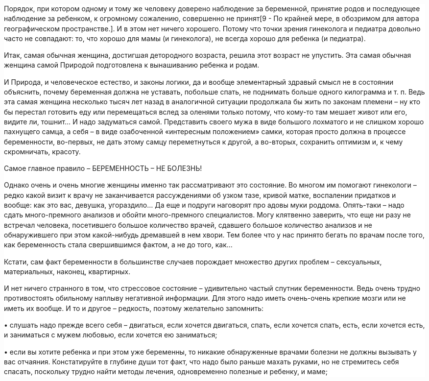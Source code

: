 Порядок, при котором одному и тому же человеку доверено наблюдение за
беременной, принятие родов и последующее наблюдение за ребенком, к
огромному сожалению, совершенно не принят\[9 - По крайней мере, в
обозримом для автора географическом пространстве.\]. И в этом нет ничего
хорошего. Потому что точки зрения гинеколога и педиатра довольно часто
не совпадают: то, что хорошо для мамы (и гинеколога), не всегда хорошо
для ребенка (и педиатра).

Итак, самая обычная женщина, достигшая детородного возраста, решила этот
возраст не упустить. Эта самая обычная женщина самой Природой
подготовлена к вынашиванию ребенка и родам.

И Природа, и человеческое естество, и законы логики, да и вообще
элементарный здравый смысл не в состоянии объяснить, почему беременная
должна не уставать, побольше спать, не поднимать больше одного
килограмма и т. п. Ведь эта самая женщина несколько тысяч лет назад в
аналогичной ситуации продолжала бы жить по законам племени – ну кто бы
перестал готовить еду или перемещаться вслед за оленями только потому,
что кому-то там мешает живот или его, видите ли, тошнит… И надо
задуматься самой. Представить своего мужа в виде большого лохматого и не
слишком хорошо пахнущего самца, а себя – в виде озабоченной «интересным
положением» самки, которая просто должна в процессе беременности,
во-первых, не дать этому самцу переметнуться к другой, а во-вторых,
сохранить оптимизм и, к чему скромничать, красоту.

Самое главное правило – БЕРЕМЕННОСТЬ – НЕ БОЛЕЗНЬ!

Однако очень и очень многие женщины именно так рассматривают это
состояние. Во многом им помогают гинекологи – редко какой визит к врачу
не заканчивается рассуждениями об узком тазе, кривой матке, воспалении
придатков и вообще: как это вас, девушка, угораздило… Да еще и подруги
наговорят про адовы муки роддома. Опять-таки – надо сдать много-премного
анализов и обойти много-премного специалистов. Могу клятвенно заверить,
что еще ни разу не встречал человека, посетившего большое количество
врачей, сдавшего большое количество анализов и не обнаружившего при этом
какой-нибудь дремавшей в нем хвори. Тем более что у нас принято бегать
по врачам после того, как беременность стала свершившимся фактом, а не
до того, как…

Кстати, сам факт беременности в большинстве случаев порождает множество
других проблем – сексуальных, материальных, наконец, квартирных.

И нет ничего странного в том, что стрессовое состояние – удивительно
частый спутник беременности. Ведь очень трудно противостоять обильному
наплыву негативной информации. Для этого надо иметь очень-очень крепкие
мозги или не иметь их вообще. И то и другое – редкость, поэтому
желательно запомнить:

• слушать надо прежде всего себя – двигаться, если хочется двигаться,
спать, если хочется спать, есть, если хочется есть, и заниматься с мужем
любовью, если хочется ею заниматься;

• если вы хотите ребенка и при этом уже беременны, то никакие
обнаруженные врачами болезни не должны вызывать у вас отчаяния.
Констатируйте в глубине души тот факт, что надо было раньше махать
руками, но не стремитесь себя спасать, поскольку трудно найти методы
лечения, одновременно полезные и ребенку, и маме;
